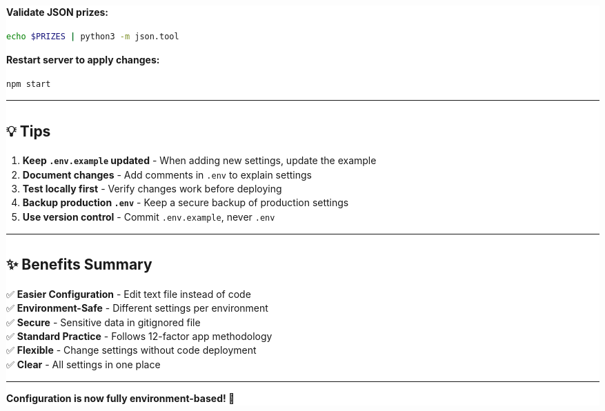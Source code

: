 **Validate JSON prizes:**
```bash
echo $PRIZES | python3 -m json.tool
```

**Restart server to apply changes:**
```bash
npm start
```

---

## 💡 Tips

1. **Keep `.env.example` updated** - When adding new settings, update the example
2. **Document changes** - Add comments in `.env` to explain settings
3. **Test locally first** - Verify changes work before deploying
4. **Backup production `.env`** - Keep a secure backup of production settings
5. **Use version control** - Commit `.env.example`, never `.env`

---

## ✨ Benefits Summary

✅ **Easier Configuration** - Edit text file instead of code  
✅ **Environment-Safe** - Different settings per environment  
✅ **Secure** - Sensitive data in gitignored file  
✅ **Standard Practice** - Follows 12-factor app methodology  
✅ **Flexible** - Change settings without code deployment  
✅ **Clear** - All settings in one place  

---

**Configuration is now fully environment-based! 🎉**
